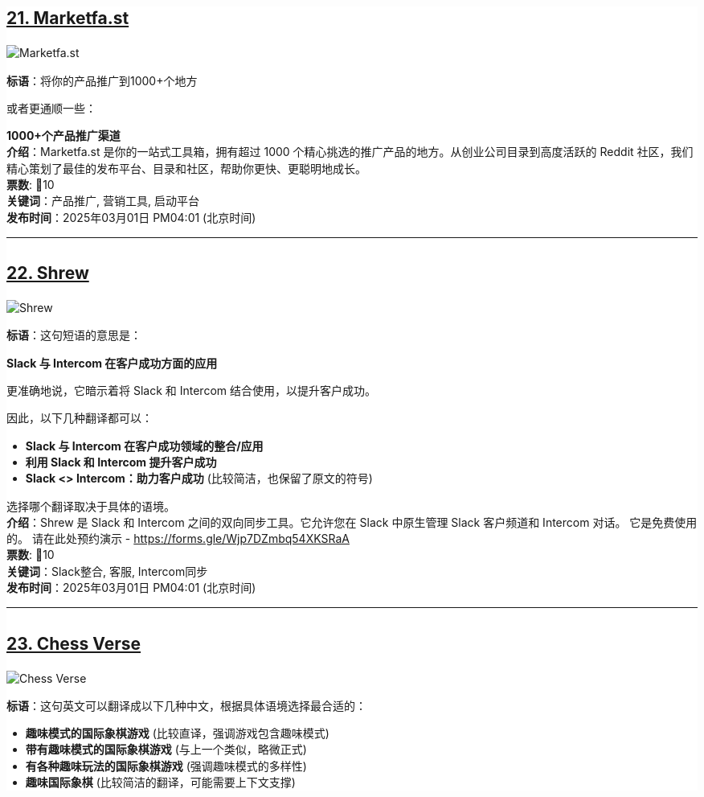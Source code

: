 
## [21. Marketfa.st](https://www.producthunt.com/posts/marketfa-st?utm_campaign=producthunt-api&utm_medium=api-v2&utm_source=Application%3A+DailyHunter+%28ID%3A+140760%29)  
![Marketfa.st](https://ph-files.imgix.net/30f8f502-c2a4-40a4-bf8a-f62329d74e80.png?auto=format&fit=crop&frame=1&h=512&w=1024)  

**标语**：将你的产品推广到1000+个地方

或者更通顺一些：

**1000+个产品推广渠道**  
**介绍**：Marketfa.st 是你的一站式工具箱，拥有超过 1000 个精心挑选的推广产品的地方。从创业公司目录到高度活跃的 Reddit 社区，我们精心策划了最佳的发布平台、目录和社区，帮助你更快、更聪明地成长。  
**票数**: 🔺10  
**关键词**：产品推广, 营销工具, 启动平台  
**发布时间**：2025年03月01日 PM04:01 (北京时间)  

---

## [22. Shrew](https://www.producthunt.com/posts/shrew?utm_campaign=producthunt-api&utm_medium=api-v2&utm_source=Application%3A+DailyHunter+%28ID%3A+140760%29)  
![Shrew](https://ph-files.imgix.net/b1d382b4-357a-4053-9ab7-f927c05398e9.png?auto=format&fit=crop&frame=1&h=512&w=1024)  

**标语**：这句短语的意思是：

**Slack 与 Intercom 在客户成功方面的应用**

更准确地说，它暗示着将 Slack 和 Intercom 结合使用，以提升客户成功。

因此，以下几种翻译都可以：

* **Slack 与 Intercom 在客户成功领域的整合/应用**
* **利用 Slack 和 Intercom 提升客户成功**
* **Slack <> Intercom：助力客户成功** (比较简洁，也保留了原文的符号)

选择哪个翻译取决于具体的语境。  
**介绍**：Shrew 是 Slack 和 Intercom 之间的双向同步工具。它允许您在 Slack 中原生管理 Slack 客户频道和 Intercom 对话。 它是免费使用的。 请在此处预约演示 - https://forms.gle/Wjp7DZmbq54XKSRaA  
**票数**: 🔺10  
**关键词**：Slack整合, 客服, Intercom同步  
**发布时间**：2025年03月01日 PM04:01 (北京时间)  

---

## [23. Chess Verse](https://www.producthunt.com/posts/chess-verse?utm_campaign=producthunt-api&utm_medium=api-v2&utm_source=Application%3A+DailyHunter+%28ID%3A+140760%29)  
![Chess Verse](https://ph-files.imgix.net/0a52f935-2ed5-4d69-9b5f-123b0b5c47c5.jpeg?auto=format&fit=crop&frame=1&h=512&w=1024)  

**标语**：这句英文可以翻译成以下几种中文，根据具体语境选择最合适的：

* **趣味模式的国际象棋游戏** (比较直译，强调游戏包含趣味模式)
* **带有趣味模式的国际象棋游戏** (与上一个类似，略微正式)
* **有各种趣味玩法的国际象棋游戏** (强调趣味模式的多样性)
* **趣味国际象棋** (比较简洁的翻译，可能需要上下文支撑)
